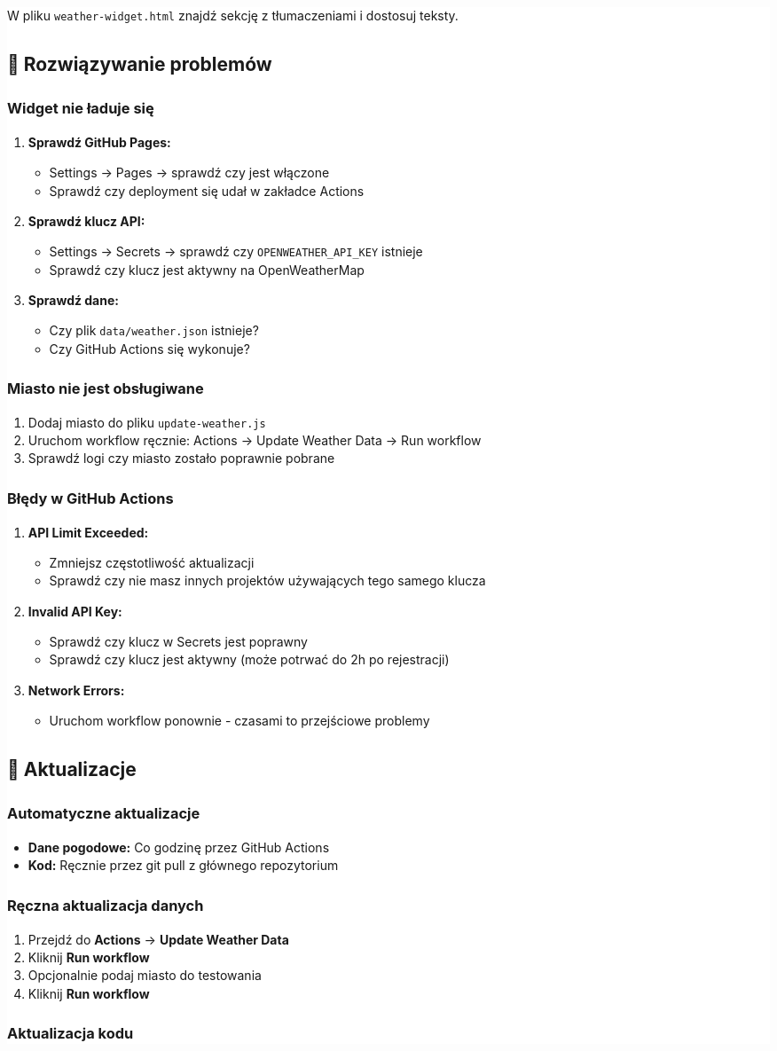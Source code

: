 W pliku `weather-widget.html` znajdź sekcję z tłumaczeniami i dostosuj teksty.

## 🔧 Rozwiązywanie problemów

### Widget nie ładuje się

1. **Sprawdź GitHub Pages:**
   - Settings → Pages → sprawdź czy jest włączone
   - Sprawdź czy deployment się udał w zakładce Actions

2. **Sprawdź klucz API:**
   - Settings → Secrets → sprawdź czy `OPENWEATHER_API_KEY` istnieje
   - Sprawdź czy klucz jest aktywny na OpenWeatherMap

3. **Sprawdź dane:**
   - Czy plik `data/weather.json` istnieje?
   - Czy GitHub Actions się wykonuje?

### Miasto nie jest obsługiwane

1. Dodaj miasto do pliku `update-weather.js`
2. Uruchom workflow ręcznie: Actions → Update Weather Data → Run workflow
3. Sprawdź logi czy miasto zostało poprawnie pobrane

### Błędy w GitHub Actions

1. **API Limit Exceeded:**
   - Zmniejsz częstotliwość aktualizacji
   - Sprawdź czy nie masz innych projektów używających tego samego klucza

2. **Invalid API Key:**
   - Sprawdź czy klucz w Secrets jest poprawny
   - Sprawdź czy klucz jest aktywny (może potrwać do 2h po rejestracji)

3. **Network Errors:**
   - Uruchom workflow ponownie - czasami to przejściowe problemy

## 🔄 Aktualizacje

### Automatyczne aktualizacje

- **Dane pogodowe:** Co godzinę przez GitHub Actions
- **Kod:** Ręcznie przez git pull z głównego repozytorium

### Ręczna aktualizacja danych

1. Przejdź do **Actions** → **Update Weather Data**
2. Kliknij **Run workflow**
3. Opcjonalnie podaj miasto do testowania
4. Kliknij **Run workflow**

### Aktualizacja kodu
